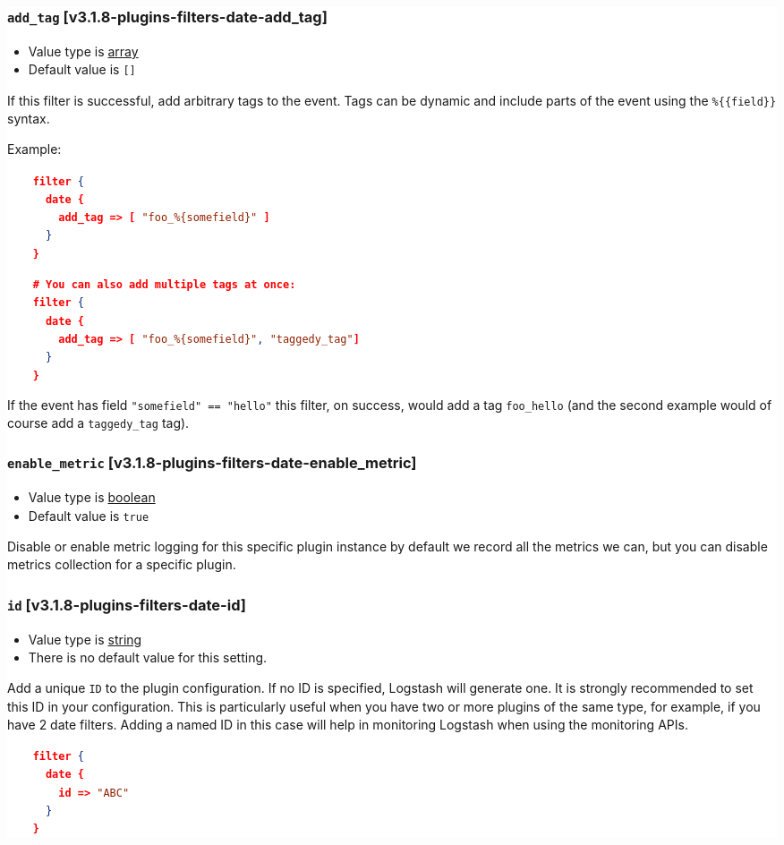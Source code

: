 
### `add_tag` [v3.1.8-plugins-filters-date-add_tag]

* Value type is [array](logstash://reference/configuration-file-structure.md#array)
* Default value is `[]`

If this filter is successful, add arbitrary tags to the event. Tags can be dynamic and include parts of the event using the `%{{field}}` syntax.

Example:

```json
    filter {
      date {
        add_tag => [ "foo_%{somefield}" ]
      }
    }
```

```json
    # You can also add multiple tags at once:
    filter {
      date {
        add_tag => [ "foo_%{somefield}", "taggedy_tag"]
      }
    }
```

If the event has field `"somefield" == "hello"` this filter, on success, would add a tag `foo_hello` (and the second example would of course add a `taggedy_tag` tag).


### `enable_metric` [v3.1.8-plugins-filters-date-enable_metric]

* Value type is [boolean](logstash://reference/configuration-file-structure.md#boolean)
* Default value is `true`

Disable or enable metric logging for this specific plugin instance by default we record all the metrics we can, but you can disable metrics collection for a specific plugin.


### `id` [v3.1.8-plugins-filters-date-id]

* Value type is [string](logstash://reference/configuration-file-structure.md#string)
* There is no default value for this setting.

Add a unique `ID` to the plugin configuration. If no ID is specified, Logstash will generate one. It is strongly recommended to set this ID in your configuration. This is particularly useful when you have two or more plugins of the same type, for example, if you have 2 date filters. Adding a named ID in this case will help in monitoring Logstash when using the monitoring APIs.

```json
    filter {
      date {
        id => "ABC"
      }
    }
```
